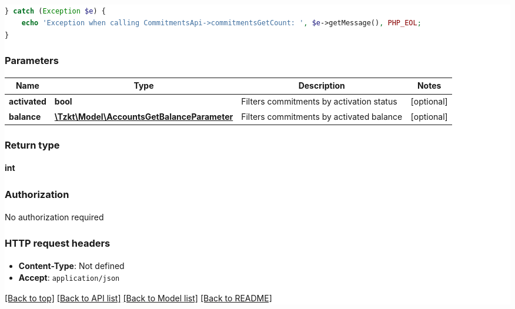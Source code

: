 ```php
} catch (Exception $e) {
    echo 'Exception when calling CommitmentsApi->commitmentsGetCount: ', $e->getMessage(), PHP_EOL;
}
```

### Parameters

| Name | Type | Description  | Notes |
| ------------- | ------------- | ------------- | ------------- |
| **activated** | **bool**| Filters commitments by activation status | [optional] |
| **balance** | [**\Tzkt\Model\AccountsGetBalanceParameter**](../Model/.md)| Filters commitments by activated balance | [optional] |

### Return type

**int**

### Authorization

No authorization required

### HTTP request headers

- **Content-Type**: Not defined
- **Accept**: `application/json`

[[Back to top]](#) [[Back to API list]](../../README.md#endpoints)
[[Back to Model list]](../../README.md#models)
[[Back to README]](../../README.md)
